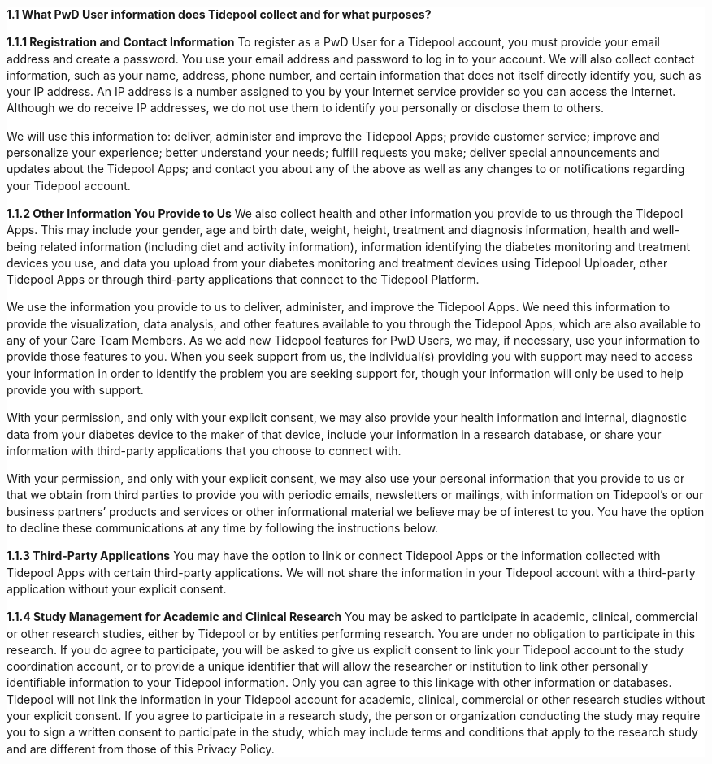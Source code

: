 **1.1 What PwD User information does Tidepool collect and for what purposes?** 

**1.1.1 Registration and Contact Information** 
To register as a PwD User for a Tidepool account, you must provide your email address and create a password. You use your email address and password to log in to your account. We will also collect contact information, such as your name, address, phone number, and certain information that does not itself directly identify you, such as your IP address. An IP address is a number assigned to you by your Internet service provider so you can access the Internet. Although we do receive IP addresses, we do not use them to identify you personally or disclose them to others.

We will use this information to: deliver, administer and improve the Tidepool Apps; provide customer service; improve and personalize your experience; better understand your needs; fulfill requests you make; deliver special announcements and updates about the Tidepool Apps; and contact you about any of the above as well as any changes to or notifications regarding your Tidepool account. 

**1.1.2 Other Information You Provide to Us** 
We also collect health and other information you provide to us through the Tidepool Apps. This may include your gender, age and birth date, weight, height, treatment and diagnosis information, health and well-being related information (including diet and activity information), information identifying the diabetes monitoring and treatment devices you use, and data you upload from your diabetes monitoring and treatment devices using Tidepool Uploader, other Tidepool Apps or through third-party applications that connect to the Tidepool Platform. 

We use the information you provide to us to deliver, administer, and improve the Tidepool Apps. We need this information to provide the visualization, data analysis, and other features available to you through the Tidepool Apps, which are also available to any of your Care Team Members. As we add new Tidepool features for PwD Users, we may, if necessary, use your information to provide those features to you. When you seek support from us, the individual(s) providing you with support may need to access your information in order to identify the problem you are seeking support for, though your information will only be used to help provide you with support.

With your permission, and only with your explicit consent, we may also provide your health information and internal, diagnostic data from your diabetes device to the maker of that device, include your information in a research database, or share your information with third-party applications that you choose to connect with.

With your permission, and only with your explicit consent, we may also use your personal information that you provide to us or that we obtain from third parties to provide you with periodic emails, newsletters or mailings, with information on Tidepool’s or our business partners’ products and services or other informational material we believe may be of interest to you. You have the option to decline these communications at any time by following the instructions below.

**1.1.3 Third-Party Applications** 
You may have the option to link or connect Tidepool Apps or the information collected with Tidepool Apps with certain third-party applications. We will not share the information in your Tidepool account with a third-party application without your explicit consent. 

**1.1.4 Study Management for Academic and Clinical Research** 
You may be asked to participate in academic, clinical, commercial or other research studies, either by Tidepool or by entities performing research. You are under no obligation to participate in this research. If you do agree to participate, you will be asked to give us explicit consent to link your Tidepool account to the study coordination account, or to provide a unique identifier that will allow the researcher or institution to link other personally identifiable information to your Tidepool information. Only you can agree to this linkage with other information or databases. Tidepool will not link the information in your Tidepool account for academic, clinical, commercial or other research studies without your explicit consent. If you agree to participate in a research study, the person or organization conducting the study may require you to sign a written consent to participate in the study, which may include terms and conditions that apply to the research study and are different from those of this Privacy Policy. 
